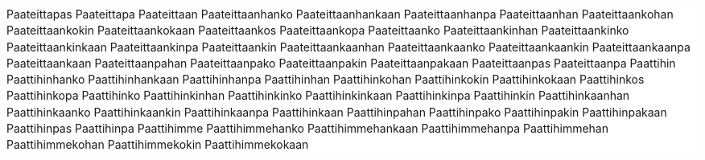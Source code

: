 Paateittapas
Paateittapa
Paateittaan
Paateittaanhanko
Paateittaanhankaan
Paateittaanhanpa
Paateittaanhan
Paateittaankohan
Paateittaankokin
Paateittaankokaan
Paateittaankos
Paateittaankopa
Paateittaanko
Paateittaankinhan
Paateittaankinko
Paateittaankinkaan
Paateittaankinpa
Paateittaankin
Paateittaankaanhan
Paateittaankaanko
Paateittaankaankin
Paateittaankaanpa
Paateittaankaan
Paateittaanpahan
Paateittaanpako
Paateittaanpakin
Paateittaanpakaan
Paateittaanpas
Paateittaanpa
Paattihin
Paattihinhanko
Paattihinhankaan
Paattihinhanpa
Paattihinhan
Paattihinkohan
Paattihinkokin
Paattihinkokaan
Paattihinkos
Paattihinkopa
Paattihinko
Paattihinkinhan
Paattihinkinko
Paattihinkinkaan
Paattihinkinpa
Paattihinkin
Paattihinkaanhan
Paattihinkaanko
Paattihinkaankin
Paattihinkaanpa
Paattihinkaan
Paattihinpahan
Paattihinpako
Paattihinpakin
Paattihinpakaan
Paattihinpas
Paattihinpa
Paattihimme
Paattihimmehanko
Paattihimmehankaan
Paattihimmehanpa
Paattihimmehan
Paattihimmekohan
Paattihimmekokin
Paattihimmekokaan